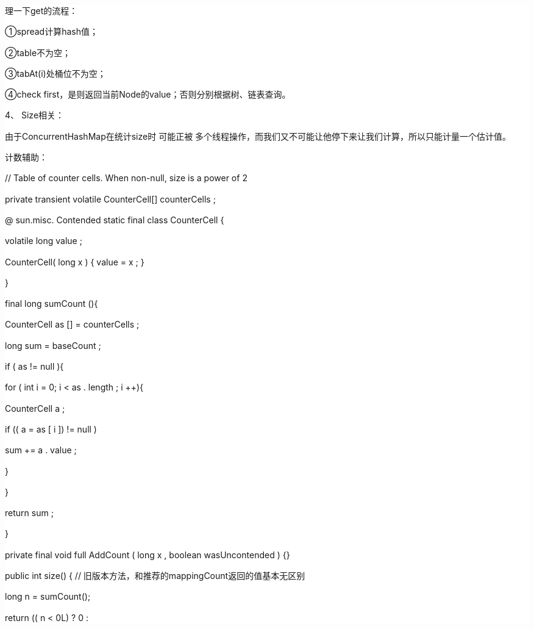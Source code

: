   

理一下get的流程：

①spread计算hash值；

②table不为空；

③tabAt(i)处桶位不为空；

④check first，是则返回当前Node的value；否则分别根据树、链表查询。

  

4、 Size相关：

由于ConcurrentHashMap在统计size时  可能正被  多个线程操作，而我们又不可能让他停下来让我们计算，所以只能计量一个估计值。

  

计数辅助：

//  Table of counter cells. When non-null, size is a power of 2

private  transient  volatile  CounterCell[]  counterCells  ;

@  sun.misc.  Contended  static  final  class  CounterCell  {

volatile  long  value  ;

CounterCell(  long  x  ) {  value  =  x  ; }

}

final  long  sumCount  (){

CounterCell  as  [] =  counterCells  ;

long  sum  =  baseCount  ;

if  (  as  !=  null  ){

for  (  int  i  = 0;  i  < as  .  length  ;  i  ++){

CounterCell  a  ;

if  ((  a  =  as  [  i  ]) !=  null  )

sum  +=  a  .  value  ;

}

}

return  sum  ;

}

private  final  void  full  AddCount  (  long  x  ,  boolean  wasUncontended
) {}

public  int  size() {  // 旧版本方法，和推荐的mappingCount返回的值基本无区别

long  n  = sumCount();

return  ((  n  < 0L) ? 0 :
